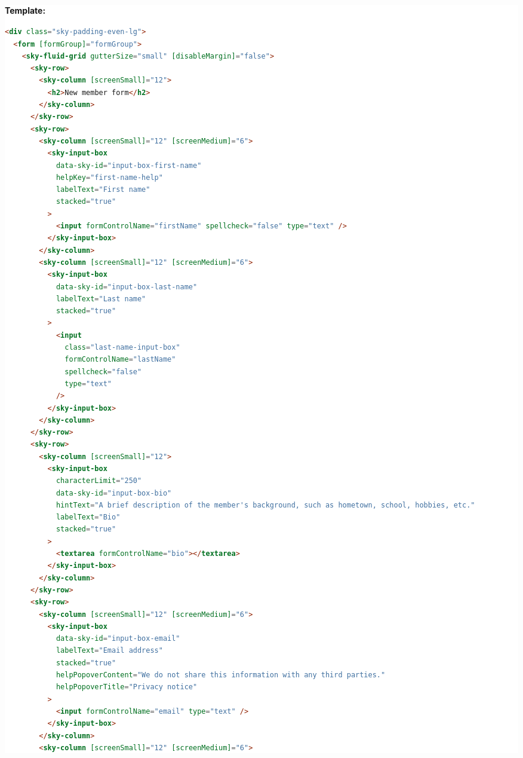 **Template:**

```html
<div class="sky-padding-even-lg">
  <form [formGroup]="formGroup">
    <sky-fluid-grid gutterSize="small" [disableMargin]="false">
      <sky-row>
        <sky-column [screenSmall]="12">
          <h2>New member form</h2>
        </sky-column>
      </sky-row>
      <sky-row>
        <sky-column [screenSmall]="12" [screenMedium]="6">
          <sky-input-box
            data-sky-id="input-box-first-name"
            helpKey="first-name-help"
            labelText="First name"
            stacked="true"
          >
            <input formControlName="firstName" spellcheck="false" type="text" />
          </sky-input-box>
        </sky-column>
        <sky-column [screenSmall]="12" [screenMedium]="6">
          <sky-input-box
            data-sky-id="input-box-last-name"
            labelText="Last name"
            stacked="true"
          >
            <input
              class="last-name-input-box"
              formControlName="lastName"
              spellcheck="false"
              type="text"
            />
          </sky-input-box>
        </sky-column>
      </sky-row>
      <sky-row>
        <sky-column [screenSmall]="12">
          <sky-input-box
            characterLimit="250"
            data-sky-id="input-box-bio"
            hintText="A brief description of the member's background, such as hometown, school, hobbies, etc."
            labelText="Bio"
            stacked="true"
          >
            <textarea formControlName="bio"></textarea>
          </sky-input-box>
        </sky-column>
      </sky-row>
      <sky-row>
        <sky-column [screenSmall]="12" [screenMedium]="6">
          <sky-input-box
            data-sky-id="input-box-email"
            labelText="Email address"
            stacked="true"
            helpPopoverContent="We do not share this information with any third parties."
            helpPopoverTitle="Privacy notice"
          >
            <input formControlName="email" type="text" />
          </sky-input-box>
        </sky-column>
        <sky-column [screenSmall]="12" [screenMedium]="6">
```